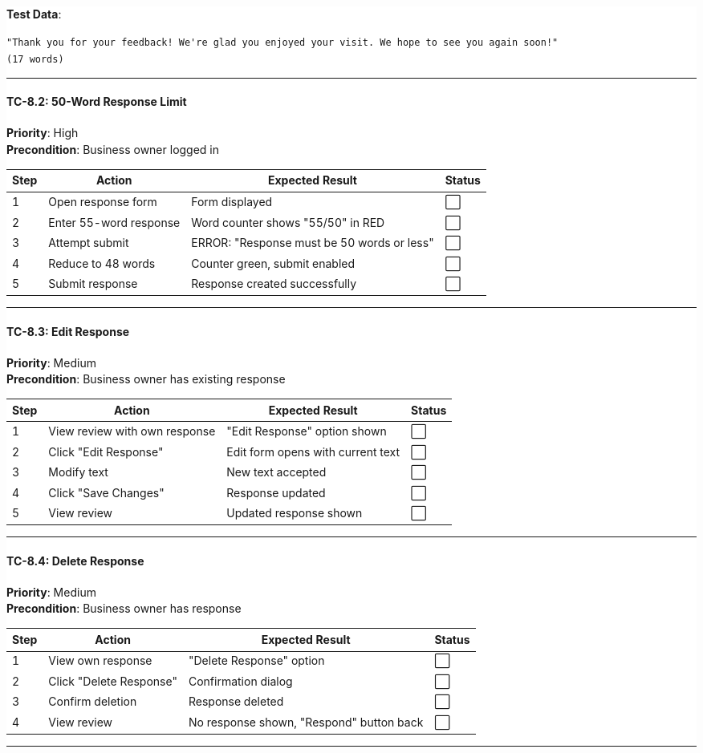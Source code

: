 **Test Data**:
```
"Thank you for your feedback! We're glad you enjoyed your visit. We hope to see you again soon!"
(17 words)
```

---

#### TC-8.2: 50-Word Response Limit
**Priority**: High  
**Precondition**: Business owner logged in

| Step | Action | Expected Result | Status |
|------|--------|----------------|--------|
| 1 | Open response form | Form displayed | ⬜ |
| 2 | Enter 55-word response | Word counter shows "55/50" in RED | ⬜ |
| 3 | Attempt submit | ERROR: "Response must be 50 words or less" | ⬜ |
| 4 | Reduce to 48 words | Counter green, submit enabled | ⬜ |
| 5 | Submit response | Response created successfully | ⬜ |

---

#### TC-8.3: Edit Response
**Priority**: Medium  
**Precondition**: Business owner has existing response

| Step | Action | Expected Result | Status |
|------|--------|----------------|--------|
| 1 | View review with own response | "Edit Response" option shown | ⬜ |
| 2 | Click "Edit Response" | Edit form opens with current text | ⬜ |
| 3 | Modify text | New text accepted | ⬜ |
| 4 | Click "Save Changes" | Response updated | ⬜ |
| 5 | View review | Updated response shown | ⬜ |

---

#### TC-8.4: Delete Response
**Priority**: Medium  
**Precondition**: Business owner has response

| Step | Action | Expected Result | Status |
|------|--------|----------------|--------|
| 1 | View own response | "Delete Response" option | ⬜ |
| 2 | Click "Delete Response" | Confirmation dialog | ⬜ |
| 3 | Confirm deletion | Response deleted | ⬜ |
| 4 | View review | No response shown, "Respond" button back | ⬜ |

---